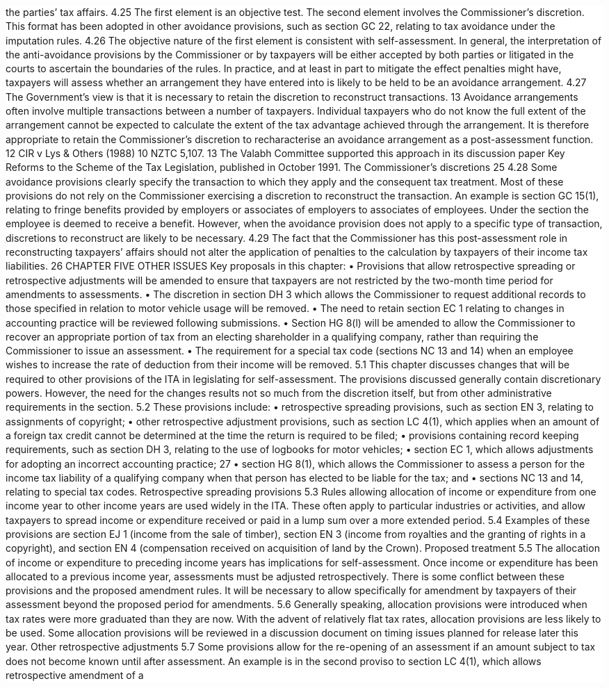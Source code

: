 the parties’ tax affairs. 4.25 The first element is an objective test. The second element involves the Commissioner’s discretion. This format has been adopted in other avoidance provisions, such as section GC 22, relating to tax avoidance under the imputation rules. 4.26 The objective nature of the first element is consistent with self-assessment. In general, the interpretation of the anti-avoidance provisions by the Commissioner or by taxpayers will be either accepted by both parties or litigated in the courts to ascertain the boundaries of the rules. In practice, and at least in part to mitigate the effect penalties might have, taxpayers will assess whether an arrangement they have entered into is likely to be held to be an avoidance arrangement. 4.27 The Government’s view is that it is necessary to retain the discretion to reconstruct transactions. 13 Avoidance arrangements often involve multiple transactions between a number of taxpayers. Individual taxpayers who do not know the full extent of the arrangement cannot be expected to calculate the extent of the tax advantage achieved through the arrangement. It is therefore appropriate to retain the Commissioner’s discretion to recharacterise an avoidance arrangement as a post-assessment function. 12 CIR v Lys & Others (1988) 10 NZTC 5,107. 13 The Valabh Committee supported this approach in its discussion paper Key Reforms to the Scheme of the Tax Legislation, published in October 1991. The Commissioner’s discretions 25 4.28 Some avoidance provisions clearly specify the transaction to which they apply and the consequent tax treatment. Most of these provisions do not rely on the Commissioner exercising a discretion to reconstruct the transaction. An example is section GC 15(1), relating to fringe benefits provided by employers or associates of employers to associates of employees. Under the section the employee is deemed to receive a benefit. However, when the avoidance provision does not apply to a specific type of transaction, discretions to reconstruct are likely to be necessary. 4.29 The fact that the Commissioner has this post-assessment role in reconstructing taxpayers’ affairs should not alter the application of penalties to the calculation by taxpayers of their income tax liabilities. 26 CHAPTER FIVE OTHER ISSUES Key proposals in this chapter: • Provisions that allow retrospective spreading or retrospective adjustments will be amended to ensure that taxpayers are not restricted by the two-month time period for amendments to assessments. • The discretion in section DH 3 which allows the Commissioner to request additional records to those specified in relation to motor vehicle usage will be removed. • The need to retain section EC 1 relating to changes in accounting practice will be reviewed following submissions. • Section HG 8(l) will be amended to allow the Commissioner to recover an appropriate portion of tax from an electing shareholder in a qualifying company, rather than requiring the Commissioner to issue an assessment. • The requirement for a special tax code (sections NC 13 and 14) when an employee wishes to increase the rate of deduction from their income will be removed. 5.1 This chapter discusses changes that will be required to other provisions of the ITA in legislating for self-assessment. The provisions discussed generally contain discretionary powers. However, the need for the changes results not so much from the discretion itself, but from other administrative requirements in the section. 5.2 These provisions include: • retrospective spreading provisions, such as section EN 3, relating to assignments of copyright; • other retrospective adjustment provisions, such as section LC 4(1), which applies when an amount of a foreign tax credit cannot be determined at the time the return is required to be filed; • provisions containing record keeping requirements, such as section DH 3, relating to the use of logbooks for motor vehicles; • section EC 1, which allows adjustments for adopting an incorrect accounting practice; 27 • section HG 8(1), which allows the Commissioner to assess a person for the income tax liability of a qualifying company when that person has elected to be liable for the tax; and • sections NC 13 and 14, relating to special tax codes. Retrospective spreading provisions 5.3 Rules allowing allocation of income or expenditure from one income year to other income years are used widely in the ITA. These often apply to particular industries or activities, and allow taxpayers to spread income or expenditure received or paid in a lump sum over a more extended period. 5.4 Examples of these provisions are section EJ 1 (income from the sale of timber), section EN 3 (income from royalties and the granting of rights in a copyright), and section EN 4 (compensation received on acquisition of land by the Crown). Proposed treatment 5.5 The allocation of income or expenditure to preceding income years has implications for self-assessment. Once income or expenditure has been allocated to a previous income year, assessments must be adjusted retrospectively. There is some conflict between these provisions and the proposed amendment rules. It will be necessary to allow specifically for amendment by taxpayers of their assessment beyond the proposed period for amendments. 5.6 Generally speaking, allocation provisions were introduced when tax rates were more graduated than they are now. With the advent of relatively flat tax rates, allocation provisions are less likely to be used. Some allocation provisions will be reviewed in a discussion document on timing issues planned for release later this year. Other retrospective adjustments 5.7 Some provisions allow for the re-opening of an assessment if an amount subject to tax does not become known until after assessment. An example is in the second proviso to section LC 4(1), which allows retrospective amendment of a